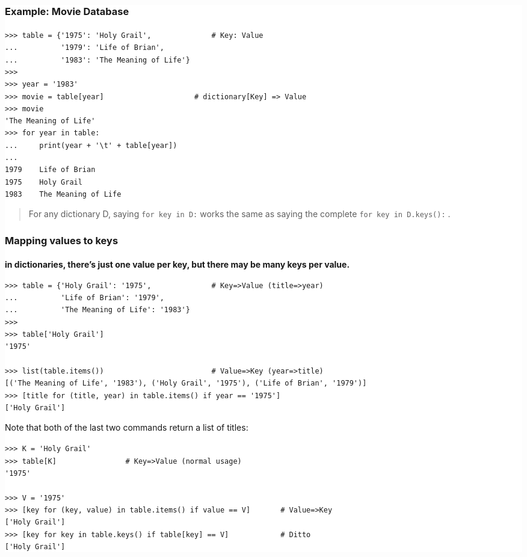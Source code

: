 

### Example: Movie Database

```
>>> table = {'1975': 'Holy Grail', 				# Key: Value
... 		 '1979': 'Life of Brian', 
... 		 '1983': 'The Meaning of Life'}
>>>
>>> year = '1983'
>>> movie = table[year]						# dictionary[Key] => Value
>>> movie 
'The Meaning of Life'
>>> for year in table:
...     print(year + '\t' + table[year]) 
...
1979 	Life of Brian 
1975	Holy Grail 
1983 	The Meaning of Life
```

> For any dictionary D, saying `for key in D:` works the same as saying the complete `for key in D.keys():` .



### Mapping values to keys

**in dictionaries, there’s just one value per key, but there may be many keys per value.**

```
>>> table = {'Holy Grail': '1975', 				# Key=>Value (title=>year)
... 		 'Life of Brian': '1979', 
... 		 'The Meaning of Life': '1983'}
>>>
>>> table['Holy Grail'] 
'1975'

>>> list(table.items()) 						# Value=>Key (year=>title) 
[('The Meaning of Life', '1983'), ('Holy Grail', '1975'), ('Life of Brian', '1979')]
>>> [title for (title, year) in table.items() if year == '1975'] 
['Holy Grail']
```

Note that both of the last two commands return a list of titles:

```
>>> K = 'Holy Grail'
>>> table[K] 				# Key=>Value (normal usage)
'1975'

>>> V = '1975'
>>> [key for (key, value) in table.items() if value == V] 		# Value=>Key 
['Holy Grail']
>>> [key for key in table.keys() if table[key] == V] 			# Ditto
['Holy Grail']
```
